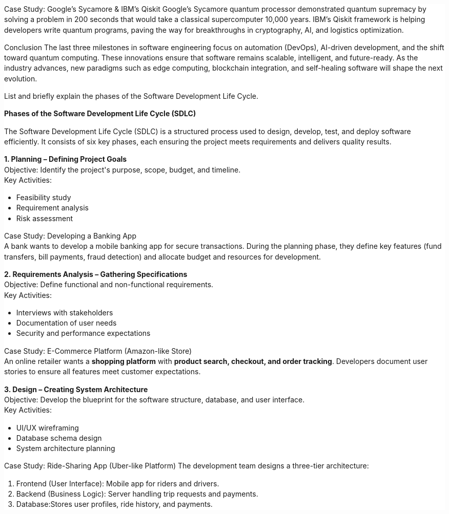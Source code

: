 Case Study: Google’s Sycamore & IBM’s Qiskit 
Google’s Sycamore quantum processor demonstrated quantum supremacy by solving a problem in 200 seconds that would take a classical supercomputer 10,000 years. IBM’s Qiskit framework is helping developers write quantum programs, paving the way for breakthroughs in cryptography, AI, and logistics optimization.  

Conclusion 
The last three milestones in software engineering focus on automation (DevOps), AI-driven development, and the shift toward quantum computing. These innovations ensure that software remains scalable, intelligent, and future-ready. As the industry advances, new paradigms such as edge computing, blockchain integration, and self-healing software will shape the next evolution.  


List and briefly explain the phases of the Software Development Life Cycle.

**Phases of the Software Development Life Cycle (SDLC)**  

The Software Development Life Cycle (SDLC) is a structured process used to design, develop, test, and deploy software efficiently. It consists of six key phases, each ensuring the project meets requirements and delivers quality results.  

**1. Planning – Defining Project Goals**  
Objective: Identify the project's purpose, scope, budget, and timeline.  
Key Activities:  
- Feasibility study  
- Requirement analysis  
- Risk assessment  

Case Study: Developing a Banking App  
A bank wants to develop a mobile banking app for secure transactions. During the planning phase, they define key features (fund transfers, bill payments, fraud detection) and allocate budget and resources for development.  


**2. Requirements Analysis – Gathering Specifications**  
Objective: Define functional and non-functional requirements.  
Key Activities:  
- Interviews with stakeholders  
- Documentation of user needs  
- Security and performance expectations  

Case Study: E-Commerce Platform (Amazon-like Store)  
An online retailer wants a **shopping platform** with **product search, checkout, and order tracking**. Developers document user stories to ensure all features meet customer expectations.  


**3. Design – Creating System Architecture**  
Objective: Develop the blueprint for the software structure, database, and user interface.  
Key Activities:  
- UI/UX wireframing  
- Database schema design  
- System architecture planning  

Case Study: Ride-Sharing App (Uber-like Platform) 
The development team designs a three-tier architecture:  
1. Frontend (User Interface): Mobile app for riders and drivers.  
2. Backend (Business Logic): Server handling trip requests and payments.  
3. Database:Stores user profiles, ride history, and payments.  
